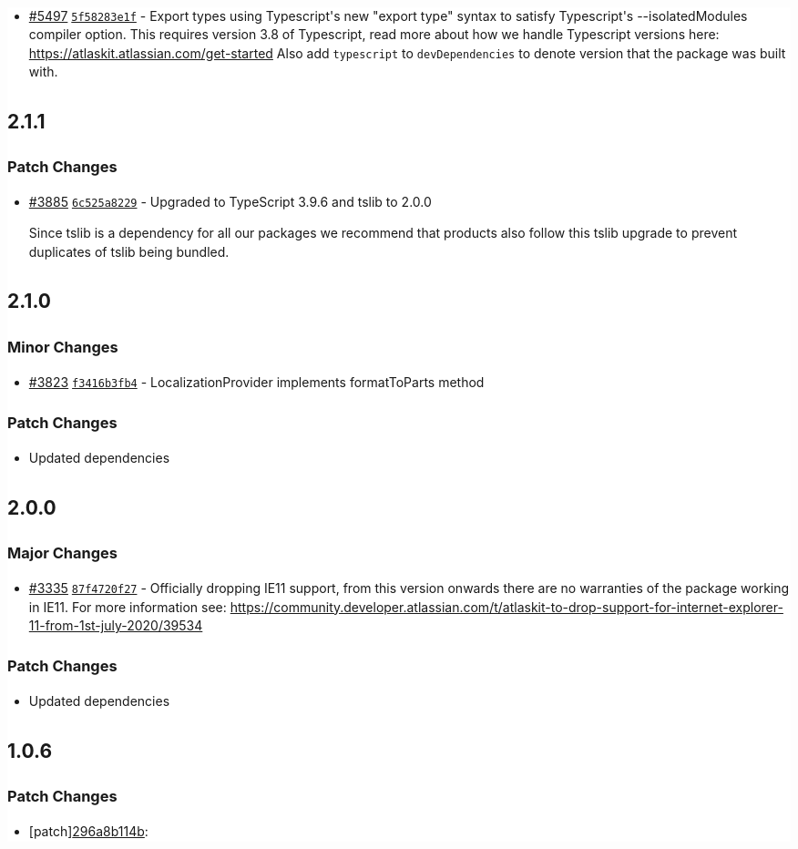 - [#5497](https://bitbucket.org/atlassian/atlassian-frontend/pull-requests/5497)
  [`5f58283e1f`](https://bitbucket.org/atlassian/atlassian-frontend/commits/5f58283e1f) - Export
  types using Typescript's new "export type" syntax to satisfy Typescript's --isolatedModules
  compiler option. This requires version 3.8 of Typescript, read more about how we handle Typescript
  versions here: https://atlaskit.atlassian.com/get-started Also add `typescript` to
  `devDependencies` to denote version that the package was built with.

## 2.1.1

### Patch Changes

- [#3885](https://bitbucket.org/atlassian/atlassian-frontend/pull-requests/3885)
  [`6c525a8229`](https://bitbucket.org/atlassian/atlassian-frontend/commits/6c525a8229) - Upgraded
  to TypeScript 3.9.6 and tslib to 2.0.0

  Since tslib is a dependency for all our packages we recommend that products also follow this tslib
  upgrade to prevent duplicates of tslib being bundled.

## 2.1.0

### Minor Changes

- [#3823](https://bitbucket.org/atlassian/atlassian-frontend/pull-requests/3823)
  [`f3416b3fb4`](https://bitbucket.org/atlassian/atlassian-frontend/commits/f3416b3fb4) -
  LocalizationProvider implements formatToParts method

### Patch Changes

- Updated dependencies

## 2.0.0

### Major Changes

- [#3335](https://bitbucket.org/atlassian/atlassian-frontend/pull-requests/3335)
  [`87f4720f27`](https://bitbucket.org/atlassian/atlassian-frontend/commits/87f4720f27) - Officially
  dropping IE11 support, from this version onwards there are no warranties of the package working in
  IE11. For more information see:
  https://community.developer.atlassian.com/t/atlaskit-to-drop-support-for-internet-explorer-11-from-1st-july-2020/39534

### Patch Changes

- Updated dependencies

## 1.0.6

### Patch Changes

- [patch][296a8b114b](https://bitbucket.org/atlassian/atlassian-frontend/commits/296a8b114b):
